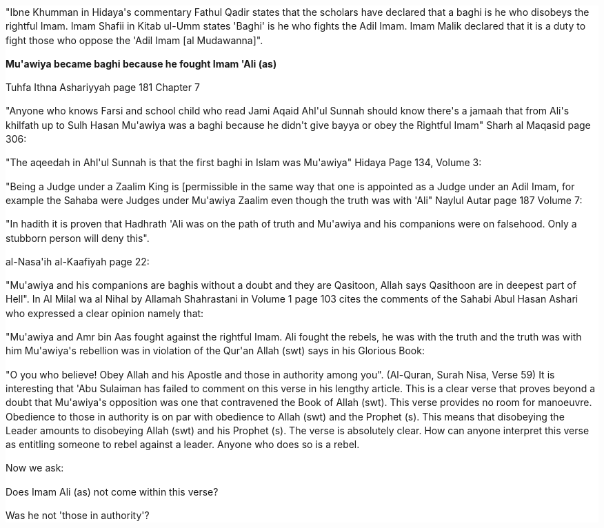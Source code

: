 "Ibne Khumman in Hidaya's commentary Fathul Qadir states that the
scholars have declared that a baghi is he who disobeys the rightful
Imam. Imam Shafii in Kitab ul-Umm states 'Baghi' is he who fights the
Adil Imam. Imam Malik declared that it is a duty to fight those who
oppose the 'Adil Imam [al Mudawanna]".

**Mu'awiya became baghi because he fought Imam 'Ali (as)**

Tuhfa Ithna Ashariyyah page 181 Chapter 7

"Anyone who knows Farsi and school child who read Jami Aqaid Ahl'ul
Sunnah should know there's a jamaah that from Ali's khilfath up to Sulh
Hasan Mu'awiya was a baghi because he didn't give bayya or obey the
Rightful Imam" Sharh al Maqasid page 306:

"The aqeedah in Ahl'ul Sunnah is that the first baghi in Islam was
Mu'awiya" Hidaya Page 134, Volume 3:

"Being a Judge under a Zaalim King is [permissible in the same way that
one is appointed as a Judge under an Adil Imam, for example the Sahaba
were Judges under Mu'awiya Zaalim even though the truth was with 'Ali"
Naylul Autar page 187 Volume 7:

"In hadith it is proven that Hadhrath 'Ali was on the path of truth and
Mu'awiya and his companions were on falsehood. Only a stubborn person
will deny this".

al-Nasa'ih al-Kaafiyah page 22:

"Mu'awiya and his companions are baghis without a doubt and they are
Qasitoon, Allah says Qasithoon are in deepest part of Hell". In Al Milal
wa al Nihal by Allamah Shahrastani in Volume 1 page 103 cites the
comments of the Sahabi Abul Hasan Ashari who expressed a clear opinion
namely that:

"Mu'awiya and Amr bin Aas fought against the rightful Imam. Ali fought
the rebels, he was with the truth and the truth was with him Mu'awiya's
rebellion was in violation of the Qur'an Allah (swt) says in his
Glorious Book:

"O you who believe! Obey Allah and his Apostle and those in authority
among you". (Al-Quran, Surah Nisa, Verse 59) It is interesting that 'Abu
Sulaiman has failed to comment on this verse in his lengthy article.
This is a clear verse that proves beyond a doubt that Mu'awiya's
opposition was one that contravened the Book of Allah (swt). This verse
provides no room for manoeuvre. Obedience to those in authority is on
par with obedience to Allah (swt) and the Prophet (s). This means that
disobeying the Leader amounts to disobeying Allah (swt) and his Prophet
(s). The verse is absolutely clear. How can anyone interpret this verse
as entitling someone to rebel against a leader. Anyone who does so is a
rebel.

Now we ask:

Does Imam Ali (as) not come within this verse?

Was he not 'those in authority'?
